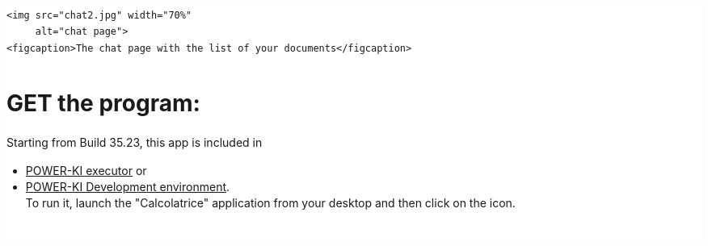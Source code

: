     <img src="chat2.jpg" width="70%" 
         alt="chat page">
    <figcaption>The chat page with the list of your documents</figcaption>
</figure>

# GET the program:
Starting from Build 35.23, this app is included in 
* <a href="https://github.com/POWER-KI/POWER-KI/raw/master/INSTALL-PACKAGE/Setup_PWK-EXC_PUB01.msi" download> POWER-KI executor</a> 
 or  
* <a href="https://github.com/POWER-KI/POWER-KI/raw/master/INSTALL-PACKAGE/Setup_POWER-KI_PUB01.msi" download> POWER-KI Development environment</a>.</br>
To run it, launch the "Calcolatrice" application from your desktop and then click on the icon.
</br>
<figure>